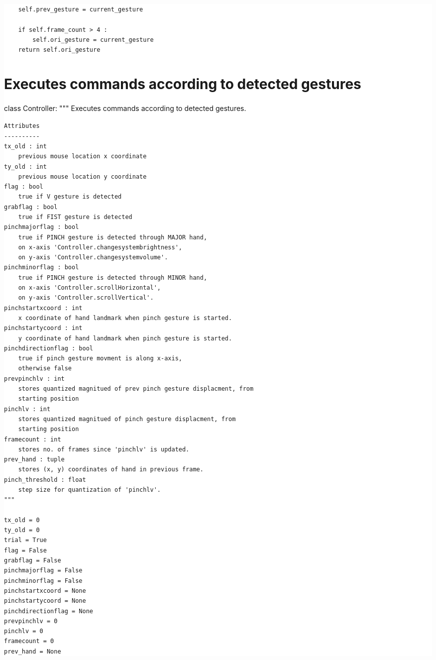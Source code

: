         self.prev_gesture = current_gesture

        if self.frame_count > 4 :
            self.ori_gesture = current_gesture
        return self.ori_gesture

# Executes commands according to detected gestures
class Controller:
    """
    Executes commands according to detected gestures.

    Attributes
    ----------
    tx_old : int
        previous mouse location x coordinate
    ty_old : int
        previous mouse location y coordinate
    flag : bool
        true if V gesture is detected
    grabflag : bool
        true if FIST gesture is detected
    pinchmajorflag : bool
        true if PINCH gesture is detected through MAJOR hand,
        on x-axis 'Controller.changesystembrightness', 
        on y-axis 'Controller.changesystemvolume'.
    pinchminorflag : bool
        true if PINCH gesture is detected through MINOR hand,
        on x-axis 'Controller.scrollHorizontal', 
        on y-axis 'Controller.scrollVertical'.
    pinchstartxcoord : int
        x coordinate of hand landmark when pinch gesture is started.
    pinchstartycoord : int
        y coordinate of hand landmark when pinch gesture is started.
    pinchdirectionflag : bool
        true if pinch gesture movment is along x-axis,
        otherwise false
    prevpinchlv : int
        stores quantized magnitued of prev pinch gesture displacment, from 
        starting position
    pinchlv : int
        stores quantized magnitued of pinch gesture displacment, from 
        starting position
    framecount : int
        stores no. of frames since 'pinchlv' is updated.
    prev_hand : tuple
        stores (x, y) coordinates of hand in previous frame.
    pinch_threshold : float
        step size for quantization of 'pinchlv'.
    """

    tx_old = 0
    ty_old = 0
    trial = True
    flag = False
    grabflag = False
    pinchmajorflag = False
    pinchminorflag = False
    pinchstartxcoord = None
    pinchstartycoord = None
    pinchdirectionflag = None
    prevpinchlv = 0
    pinchlv = 0
    framecount = 0
    prev_hand = None